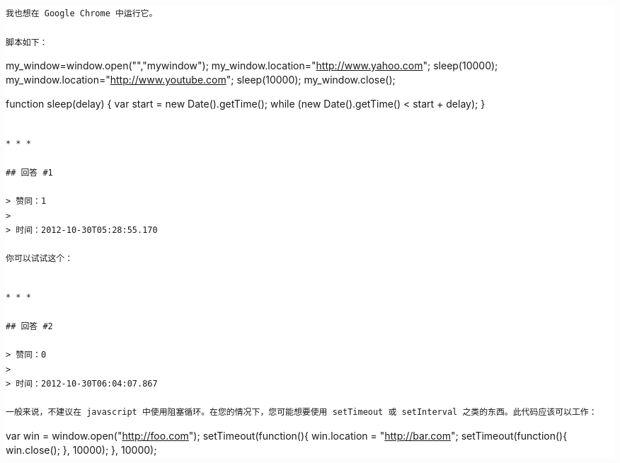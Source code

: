 ```
我也想在 Google Chrome 中运行它。

脚本如下：

```
my_window=window.open("","mywindow");
my_window.location="http://www.yahoo.com";
sleep(10000);
my_window.location="http://www.youtube.com";
sleep(10000);
my_window.close();

function sleep(delay)
{
    var start = new Date().getTime();
    while (new Date().getTime() < start + delay);
} 
```

* * *

## 回答 #1

> 赞同：1
> 
> 时间：2012-10-30T05:28:55.170

你可以试试这个：

```
<script type="text/javascript">
function def()
{
my_window.location="http://www.yahoo.com";
setTimeout("abc()", 3000);
}

function abc()
{
alert("Delayed 3 seconds");
my_window.location="http://www.youtube.com";
}
</script> 
```

* * *

## 回答 #2

> 赞同：0
> 
> 时间：2012-10-30T06:04:07.867

一般来说，不建议在 javascript 中使用阻塞循环。在您的情况下，您可能想要使用 setTimeout 或 setInterval 之类的东西。此代码应该可以工作：

```
var win = window.open("http://foo.com");
setTimeout(function(){
    win.location = "http://bar.com";
    setTimeout(function(){
        win.close();
    }, 10000);
}, 10000); 
```

```